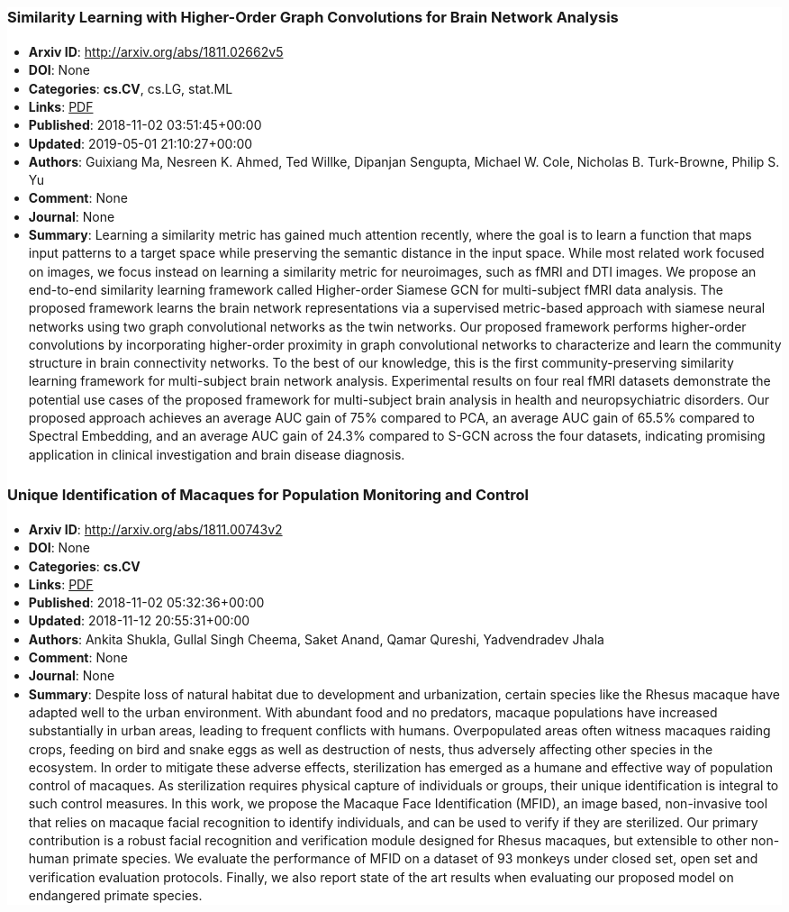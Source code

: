 

### Similarity Learning with Higher-Order Graph Convolutions for Brain Network Analysis
- **Arxiv ID**: http://arxiv.org/abs/1811.02662v5
- **DOI**: None
- **Categories**: **cs.CV**, cs.LG, stat.ML
- **Links**: [PDF](http://arxiv.org/pdf/1811.02662v5)
- **Published**: 2018-11-02 03:51:45+00:00
- **Updated**: 2019-05-01 21:10:27+00:00
- **Authors**: Guixiang Ma, Nesreen K. Ahmed, Ted Willke, Dipanjan Sengupta, Michael W. Cole, Nicholas B. Turk-Browne, Philip S. Yu
- **Comment**: None
- **Journal**: None
- **Summary**: Learning a similarity metric has gained much attention recently, where the goal is to learn a function that maps input patterns to a target space while preserving the semantic distance in the input space. While most related work focused on images, we focus instead on learning a similarity metric for neuroimages, such as fMRI and DTI images. We propose an end-to-end similarity learning framework called Higher-order Siamese GCN for multi-subject fMRI data analysis. The proposed framework learns the brain network representations via a supervised metric-based approach with siamese neural networks using two graph convolutional networks as the twin networks. Our proposed framework performs higher-order convolutions by incorporating higher-order proximity in graph convolutional networks to characterize and learn the community structure in brain connectivity networks. To the best of our knowledge, this is the first community-preserving similarity learning framework for multi-subject brain network analysis. Experimental results on four real fMRI datasets demonstrate the potential use cases of the proposed framework for multi-subject brain analysis in health and neuropsychiatric disorders. Our proposed approach achieves an average AUC gain of 75% compared to PCA, an average AUC gain of 65.5% compared to Spectral Embedding, and an average AUC gain of 24.3% compared to S-GCN across the four datasets, indicating promising application in clinical investigation and brain disease diagnosis.



### Unique Identification of Macaques for Population Monitoring and Control
- **Arxiv ID**: http://arxiv.org/abs/1811.00743v2
- **DOI**: None
- **Categories**: **cs.CV**
- **Links**: [PDF](http://arxiv.org/pdf/1811.00743v2)
- **Published**: 2018-11-02 05:32:36+00:00
- **Updated**: 2018-11-12 20:55:31+00:00
- **Authors**: Ankita Shukla, Gullal Singh Cheema, Saket Anand, Qamar Qureshi, Yadvendradev Jhala
- **Comment**: None
- **Journal**: None
- **Summary**: Despite loss of natural habitat due to development and urbanization, certain species like the Rhesus macaque have adapted well to the urban environment. With abundant food and no predators, macaque populations have increased substantially in urban areas, leading to frequent conflicts with humans. Overpopulated areas often witness macaques raiding crops, feeding on bird and snake eggs as well as destruction of nests, thus adversely affecting other species in the ecosystem. In order to mitigate these adverse effects, sterilization has emerged as a humane and effective way of population control of macaques. As sterilization requires physical capture of individuals or groups, their unique identification is integral to such control measures. In this work, we propose the Macaque Face Identification (MFID), an image based, non-invasive tool that relies on macaque facial recognition to identify individuals, and can be used to verify if they are sterilized. Our primary contribution is a robust facial recognition and verification module designed for Rhesus macaques, but extensible to other non-human primate species. We evaluate the performance of MFID on a dataset of 93 monkeys under closed set, open set and verification evaluation protocols. Finally, we also report state of the art results when evaluating our proposed model on endangered primate species.
